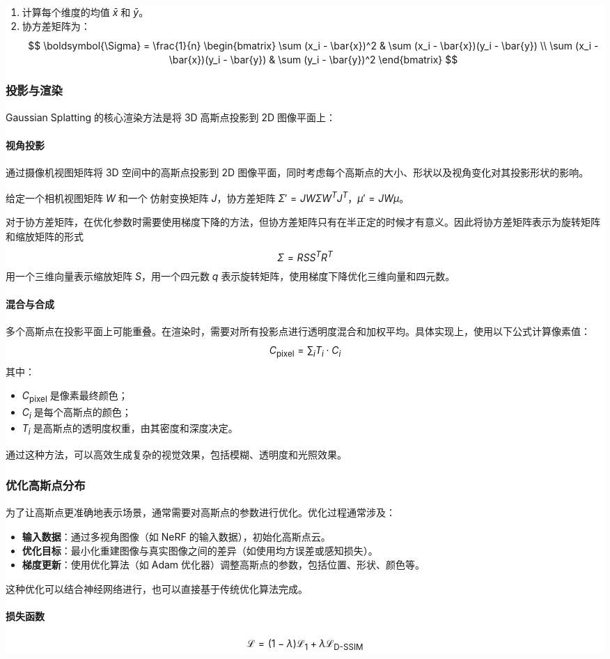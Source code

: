 1. 计算每个维度的均值 $\bar{x}$ 和 $\bar{y}$。
2. 协方差矩阵为：
$$
\boldsymbol{\Sigma} = \frac{1}{n}
\begin{bmatrix}
\sum (x_i - \bar{x})^2 & \sum (x_i - \bar{x})(y_i - \bar{y}) \\
\sum (x_i - \bar{x})(y_i - \bar{y}) & \sum (y_i - \bar{y})^2
\end{bmatrix}
$$

### 投影与渲染

Gaussian Splatting 的核心渲染方法是将 3D 高斯点投影到 2D 图像平面上：

#### 视角投影

通过摄像机视图矩阵将 3D 空间中的高斯点投影到 2D 图像平面，同时考虑每个高斯点的大小、形状以及视角变化对其投影形状的影响。

给定一个相机视图矩阵 $W$ 和一个 仿射变换矩阵 $J$，协方差矩阵 $\Sigma'=JW\Sigma W^TJ^T$，$\mu′=JW\mu$。

对于协方差矩阵，在优化参数时需要使用梯度下降的方法，但协方差矩阵只有在半正定的时候才有意义。因此将协方差矩阵表示为旋转矩阵和缩放矩阵的形式
$$
\Sigma=RSS^TR^T
$$
用一个三维向量表示缩放矩阵 $S$，用一个四元数 $q$ 表示旋转矩阵，使用梯度下降优化三维向量和四元数。

#### 混合与合成

多个高斯点在投影平面上可能重叠。在渲染时，需要对所有投影点进行透明度混合和加权平均。具体实现上，使用以下公式计算像素值：
$$
C_{\text{pixel}} = \sum_i T_i \cdot C_i
$$
其中：

- $C_{\text{pixel}}$ 是像素最终颜色；
- $C_i$ 是每个高斯点的颜色；
- $T_i$ 是高斯点的透明度权重，由其密度和深度决定。

通过这种方法，可以高效生成复杂的视觉效果，包括模糊、透明度和光照效果。

### 优化高斯点分布

为了让高斯点更准确地表示场景，通常需要对高斯点的参数进行优化。优化过程通常涉及：

- **输入数据**：通过多视角图像（如 NeRF 的输入数据），初始化高斯点云。
- **优化目标**：最小化重建图像与真实图像之间的差异（如使用均方误差或感知损失）。
- **梯度更新**：使用优化算法（如 Adam 优化器）调整高斯点的参数，包括位置、形状、颜色等。

这种优化可以结合神经网络进行，也可以直接基于传统优化算法完成。

#### 损失函数

$$
\mathcal L=(1-\lambda)\mathcal L_1+\lambda\mathcal L_{\text{D-SSIM}}
$$

